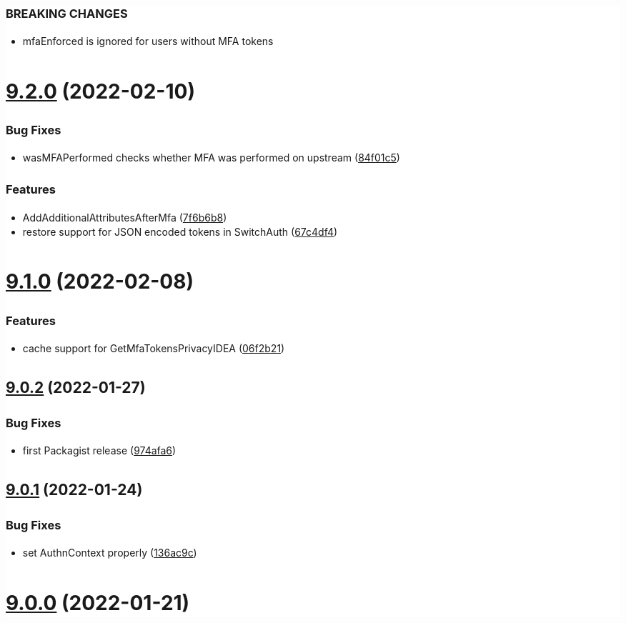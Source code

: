 
### BREAKING CHANGES

* mfaEnforced is ignored for users without MFA tokens

# [9.2.0](https://github.com/CESNET/simplesamlphp-module-authswitcher/compare/v9.1.0...v9.2.0) (2022-02-10)


### Bug Fixes

* wasMFAPerformed checks whether MFA was performed on upstream ([84f01c5](https://github.com/CESNET/simplesamlphp-module-authswitcher/commit/84f01c568dba172f9d7de503218bc77f80fc85bc))


### Features

* AddAdditionalAttributesAfterMfa ([7f6b6b8](https://github.com/CESNET/simplesamlphp-module-authswitcher/commit/7f6b6b844d9db4175126ee37132e91c6f3d633d0))
* restore support for JSON encoded tokens in SwitchAuth ([67c4df4](https://github.com/CESNET/simplesamlphp-module-authswitcher/commit/67c4df424886f37d4eb7f8deb5b1039a7f64eb9e))

# [9.1.0](https://github.com/CESNET/simplesamlphp-module-authswitcher/compare/v9.0.2...v9.1.0) (2022-02-08)


### Features

* cache support for GetMfaTokensPrivacyIDEA ([06f2b21](https://github.com/CESNET/simplesamlphp-module-authswitcher/commit/06f2b21a2578a8a02bb76408b4ec90f5420e0135))

## [9.0.2](https://github.com/CESNET/simplesamlphp-module-authswitcher/compare/v9.0.1...v9.0.2) (2022-01-27)


### Bug Fixes

* first Packagist release ([974afa6](https://github.com/CESNET/simplesamlphp-module-authswitcher/commit/974afa6b1d432528502fb66b076fc1a975a4204e))

## [9.0.1](https://gitlab.ics.muni.cz/perun/proxyaai/simplesamlphp/simplesamlphp-module-authswitcher/compare/v9.0.0...v9.0.1) (2022-01-24)


### Bug Fixes

* set AuthnContext properly ([136ac9c](https://gitlab.ics.muni.cz/perun/proxyaai/simplesamlphp/simplesamlphp-module-authswitcher/commit/136ac9c885cee055c7771403737544c554c9bbb1))

# [9.0.0](https://gitlab.ics.muni.cz/perun/proxyaai/simplesamlphp/simplesamlphp-module-authswitcher/compare/v8.0.1...v9.0.0) (2022-01-21)
